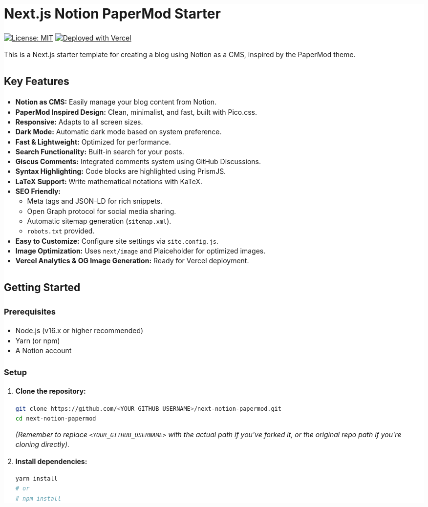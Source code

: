 # Next.js Notion PaperMod Starter

[![License: MIT](https://img.shields.io/badge/License-MIT-yellow.svg)](https://opensource.org/licenses/MIT)
[![Deployed with Vercel](https://vercel.com/button)](https://vercel.com/new/clone?repository-url=https%3A%2F%2Fgithub.com%2F<YOUR_GITHUB_USERNAME>%2Fnext-notion-papermod)


This is a Next.js starter template for creating a blog using Notion as a CMS, inspired by the PaperMod theme.

## Key Features

*   **Notion as CMS:** Easily manage your blog content from Notion.
*   **PaperMod Inspired Design:** Clean, minimalist, and fast, built with Pico.css.
*   **Responsive:** Adapts to all screen sizes.
*   **Dark Mode:** Automatic dark mode based on system preference.
*   **Fast & Lightweight:** Optimized for performance.
*   **Search Functionality:** Built-in search for your posts.
*   **Giscus Comments:** Integrated comments system using GitHub Discussions.
*   **Syntax Highlighting:** Code blocks are highlighted using PrismJS.
*   **LaTeX Support:** Write mathematical notations with KaTeX.
*   **SEO Friendly:**
    *   Meta tags and JSON-LD for rich snippets.
    *   Open Graph protocol for social media sharing.
    *   Automatic sitemap generation (`sitemap.xml`).
    *   `robots.txt` provided.
*   **Easy to Customize:** Configure site settings via `site.config.js`.
*   **Image Optimization:** Uses `next/image` and Plaiceholder for optimized images.
*   **Vercel Analytics & OG Image Generation:** Ready for Vercel deployment.

## Getting Started

### Prerequisites

*   Node.js (v16.x or higher recommended)
*   Yarn (or npm)
*   A Notion account

### Setup

1.  **Clone the repository:**
    ```bash
    git clone https://github.com/<YOUR_GITHUB_USERNAME>/next-notion-papermod.git
    cd next-notion-papermod
    ```
    *(Remember to replace `<YOUR_GITHUB_USERNAME>` with the actual path if you've forked it, or the original repo path if you're cloning directly).*

2.  **Install dependencies:**
    ```bash
    yarn install
    # or
    # npm install
    ```
